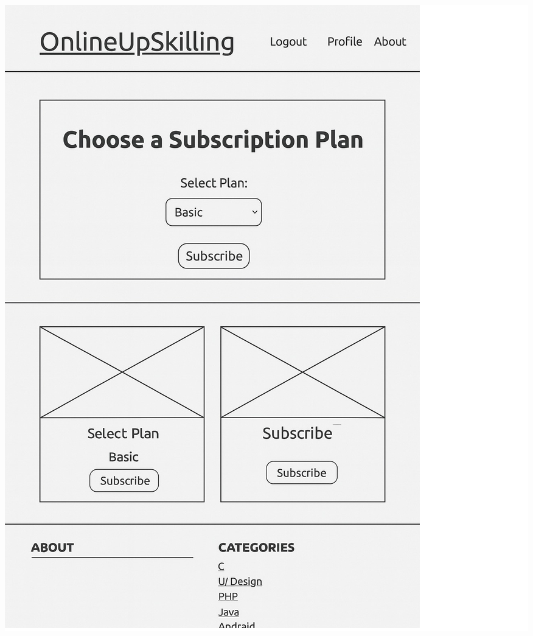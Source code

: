 ![Subscription Page Wireframe](https://github.com/rakhikhinder/OnlineUpskilling/blob/card/WhatsApp%20Image%202025-06-29%20at%2015.23.33_2b701630.jpg)
